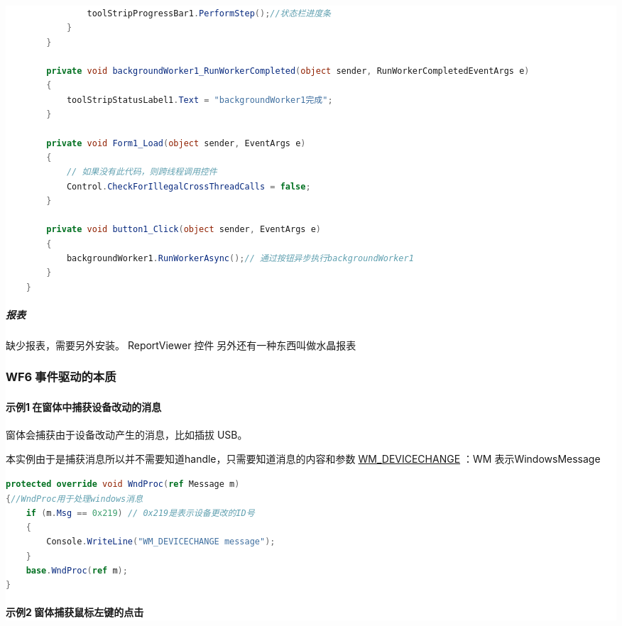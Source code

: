 ```c#
                toolStripProgressBar1.PerformStep();//状态栏进度条
            }
        }

        private void backgroundWorker1_RunWorkerCompleted(object sender, RunWorkerCompletedEventArgs e)
        {
            toolStripStatusLabel1.Text = "backgroundWorker1完成";
        }

        private void Form1_Load(object sender, EventArgs e)
        {
            // 如果没有此代码，则跨线程调用控件
            Control.CheckForIllegalCrossThreadCalls = false;
        }

        private void button1_Click(object sender, EventArgs e)
        {
            backgroundWorker1.RunWorkerAsync();// 通过按钮异步执行backgroundWorker1
        }
    }
```



##### 报表

缺少报表，需要另外安装。
ReportViewer 控件
另外还有一种东西叫做水晶报表

### WF6 事件驱动的本质

#### 示例1  在窗体中捕获设备改动的消息

窗体会捕获由于设备改动产生的消息，比如插拔 USB。

本实例由于是捕获消息所以并不需要知道handle，只需要知道消息的内容和参数
[WM_DEVICECHANGE](https://msdn.microsoft.com/en-us/library/aa363480(VS.85).aspx) ：WM 表示WindowsMessage

```c#
protected override void WndProc(ref Message m)
{//WndProc用于处理windows消息
    if (m.Msg == 0x219) // 0x219是表示设备更改的ID号
    {
        Console.WriteLine("WM_DEVICECHANGE message");
    }
    base.WndProc(ref m);
}
```

#### 示例2 窗体捕获鼠标左键的点击
